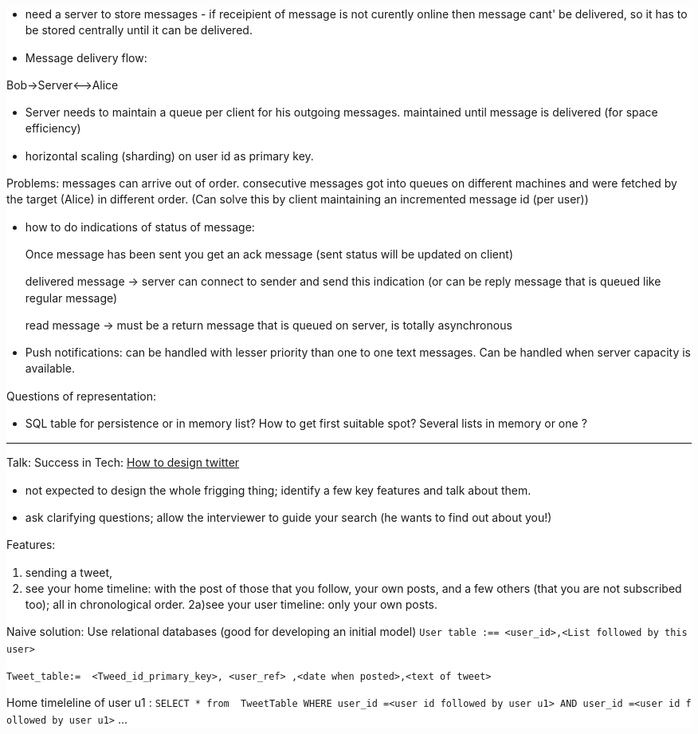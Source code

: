 - need a server to store messages - if receipient of message is not curently online then message cant' be delivered, so it has to be stored
centrally until it can be delivered.

- Message delivery flow:

Bob->Server<-->Alice

- Server needs to maintain a queue per client for his outgoing messages. maintained until message is delivered (for space efficiency)

- horizontal scaling (sharding) on user id as primary key.


Problems: messages can arrive out of order. consecutive messages got into queues on different machines and were fetched by the target (Alice) in
different order. (Can solve this by client maintaining an incremented message id (per user))


- how to do indications of status of message:

  Once message
 has been sent you get an ack message (sent status will be updated on client)

  delivered message -> server can connect to sender and send this indication (or can be reply message that is queued like regular message)

  read message -> must be a return message that is queued on server, is totally asynchronous

- Push notifications: can be handled with lesser priority than one to one text messages. Can be handled when server capacity is available.

Questions of representation:
- SQL table for persistence or in memory list? How to get first suitable spot? Several lists in memory or one ?


---

Talk: Success in Tech: [How to design twitter](https://www.youtube.com/watch?v=KmAyPUv9gOY)


+ not expected to design the whole frigging thing; identify a few key features and talk about them.
- ask clarifying questions; allow the interviewer to guide your search (he wants to find out about you!)

Features:
1) sending a tweet,
2) see your home timeline: with the post of those that you follow, your own posts, and a few others (that you are not subscribed too); all in
chronological order.
2a)see your user timeline: only your own posts.


Naive solution: Use relational databases (good for developing an initial model)
`User table :== <user_id>,<List followed by this user>`

`Tweet_table:=  <Tweed_id_primary_key>, <user_ref>
,<date when posted>,<text of tweet>`

Home timeleline of user u1 : `SELECT * from  TweetTable WHERE user_id =<user id followed by user u1> AND user_id =<user id followed by user u1>`
...
